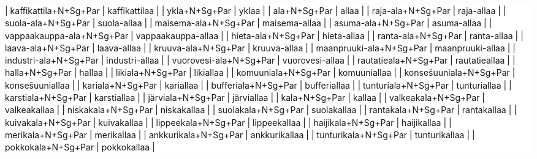| kaffikattila+N+Sg+Par               | kaffikattilaa               |
| ykla+N+Sg+Par                       | yklaa                       |
| ala+N+Sg+Par                        | allaa                       |
| raja-ala+N+Sg+Par                   | raja-allaa                  |
| suola-ala+N+Sg+Par                  | suola-allaa                 |
| maisema-ala+N+Sg+Par                | maisema-allaa               |
| asuma-ala+N+Sg+Par                  | asuma-allaa                 |
| vappaakauppa-ala+N+Sg+Par           | vappaakauppa-allaa          |
| hieta-ala+N+Sg+Par                  | hieta-allaa                 |
| ranta-ala+N+Sg+Par                  | ranta-allaa                 |
| laava-ala+N+Sg+Par                  | laava-allaa                 |
| kruuva-ala+N+Sg+Par                 | kruuva-allaa                |
| maanpruuki-ala+N+Sg+Par             | maanpruuki-allaa            |
| industri-ala+N+Sg+Par               | industri-allaa              |
| vuorovesi-ala+N+Sg+Par              | vuorovesi-allaa             |
| rautatieala+N+Sg+Par                | rautatieallaa               |
| halla+N+Sg+Par                      | hallaa                      |
| likiala+N+Sg+Par                    | likiallaa                   |
| komuuniala+N+Sg+Par                 | komuuniallaa                |
| konsešuuniala+N+Sg+Par              | konsešuuniallaa             |
| kariala+N+Sg+Par                    | kariallaa                   |
| bufferiala+N+Sg+Par                 | bufferiallaa                |
| tunturiala+N+Sg+Par                 | tunturiallaa                |
| karstiala+N+Sg+Par                  | karstiallaa                 |
| järviala+N+Sg+Par                   | järviallaa                  |
| kala+N+Sg+Par                       | kallaa                      |
| valkeakala+N+Sg+Par                 | valkeakallaa                |
| niskakala+N+Sg+Par                  | niskakallaa                 |
| suolakala+N+Sg+Par                  | suolakallaa                 |
| rantakala+N+Sg+Par                  | rantakallaa                 |
| kuivakala+N+Sg+Par                  | kuivakallaa                 |
| lippeekala+N+Sg+Par                 | lippeekallaa                |
| haijikala+N+Sg+Par                  | haijikallaa                 |
| merikala+N+Sg+Par                   | merikallaa                  |
| ankkurikala+N+Sg+Par                | ankkurikallaa               |
| tunturikala+N+Sg+Par                | tunturikallaa               |
| pokkokala+N+Sg+Par                  | pokkokallaa                 |